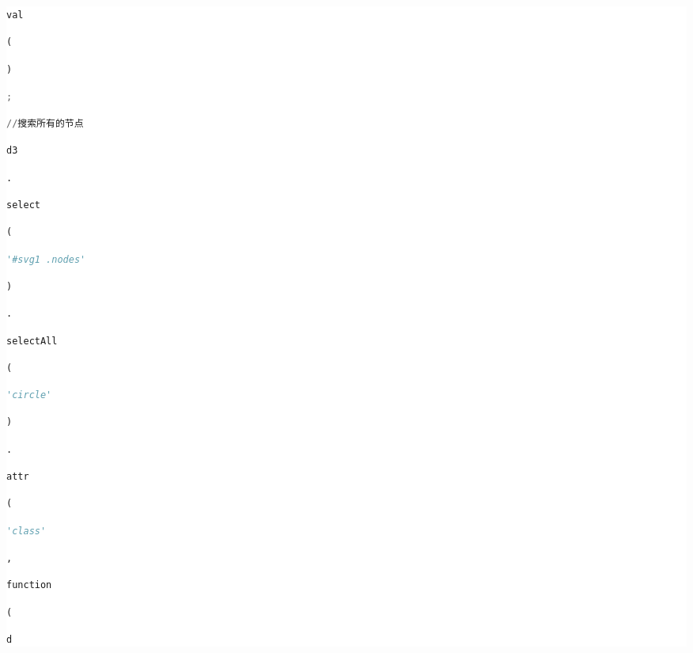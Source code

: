 ```python
val
```
```python
(
```
```python
)
```
```python
;
```
```python
//搜索所有的节点
```
```python
d3
```
```python
.
```
```python
select
```
```python
(
```
```python
'#svg1 .nodes'
```
```python
)
```
```python
.
```
```python
selectAll
```
```python
(
```
```python
'circle'
```
```python
)
```
```python
.
```
```python
attr
```
```python
(
```
```python
'class'
```
```python
,
```
```python
function
```
```python
(
```
```python
d
```
```python
```